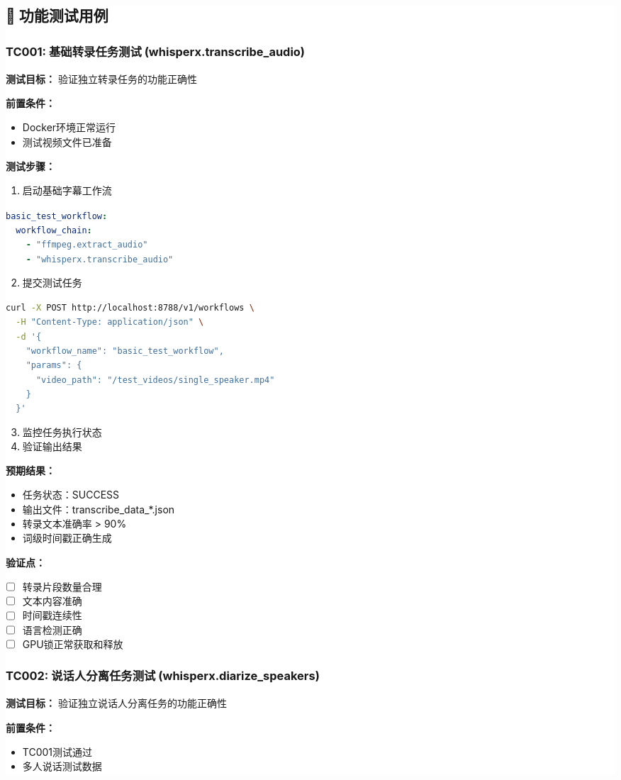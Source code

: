 ## 🧪 功能测试用例

### TC001: 基础转录任务测试 (whisperx.transcribe_audio)

**测试目标：** 验证独立转录任务的功能正确性

**前置条件：**
- Docker环境正常运行
- 测试视频文件已准备

**测试步骤：**
1. 启动基础字幕工作流
```yaml
basic_test_workflow:
  workflow_chain:
    - "ffmpeg.extract_audio"
    - "whisperx.transcribe_audio"
```

2. 提交测试任务
```bash
curl -X POST http://localhost:8788/v1/workflows \
  -H "Content-Type: application/json" \
  -d '{
    "workflow_name": "basic_test_workflow",
    "params": {
      "video_path": "/test_videos/single_speaker.mp4"
    }
  }'
```

3. 监控任务执行状态
4. 验证输出结果

**预期结果：**
- 任务状态：SUCCESS
- 输出文件：transcribe_data_*.json
- 转录文本准确率 > 90%
- 词级时间戳正确生成

**验证点：**
- [ ] 转录片段数量合理
- [ ] 文本内容准确
- [ ] 时间戳连续性
- [ ] 语言检测正确
- [ ] GPU锁正常获取和释放

### TC002: 说话人分离任务测试 (whisperx.diarize_speakers)

**测试目标：** 验证独立说话人分离任务的功能正确性

**前置条件：**
- TC001测试通过
- 多人说话测试数据
